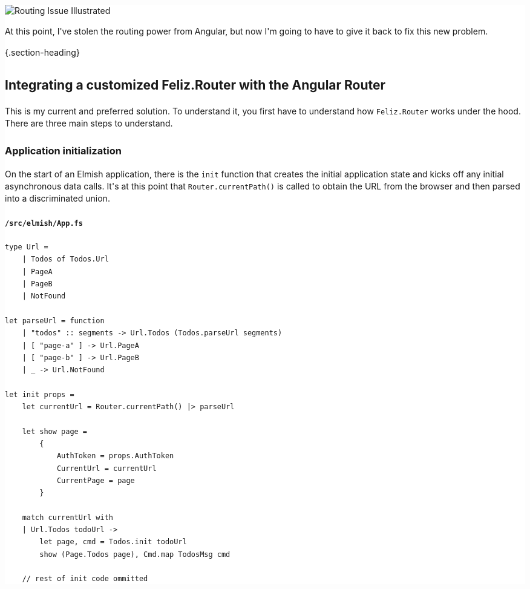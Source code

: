 ![Routing Issue Illustrated](https://youtu.be/kZaHWn4dKNU)

At this point, I've stolen the routing power from Angular, but now I'm going to have
to give it back to fix this new problem.

{.section-heading}
## Integrating a customized Feliz.Router with the Angular Router

This is my current and preferred solution. To understand it, you first have to
understand how `Feliz.Router` works under the hood. There are three main steps to
understand.

### Application initialization
On the start of an Elmish application, there is the `init` function that creates the
initial application state and kicks off any initial asynchronous data calls. It's at this point
that `Router.currentPath()` is called to obtain the URL from the browser and then parsed
into a discriminated union.

#### **`/src/elmish/App.fs`**
```fsharp{data-line="14"}
type Url =
    | Todos of Todos.Url
    | PageA
    | PageB
    | NotFound
    
let parseUrl = function
    | "todos" :: segments -> Url.Todos (Todos.parseUrl segments)
    | [ "page-a" ] -> Url.PageA
    | [ "page-b" ] -> Url.PageB
    | _ -> Url.NotFound

let init props =
    let currentUrl = Router.currentPath() |> parseUrl
    
    let show page =
        {
            AuthToken = props.AuthToken
            CurrentUrl = currentUrl
            CurrentPage = page
        }
    
    match currentUrl with
    | Url.Todos todoUrl ->
        let page, cmd = Todos.init todoUrl
        show (Page.Todos page), Cmd.map TodosMsg cmd

    // rest of init code ommitted
```
 
